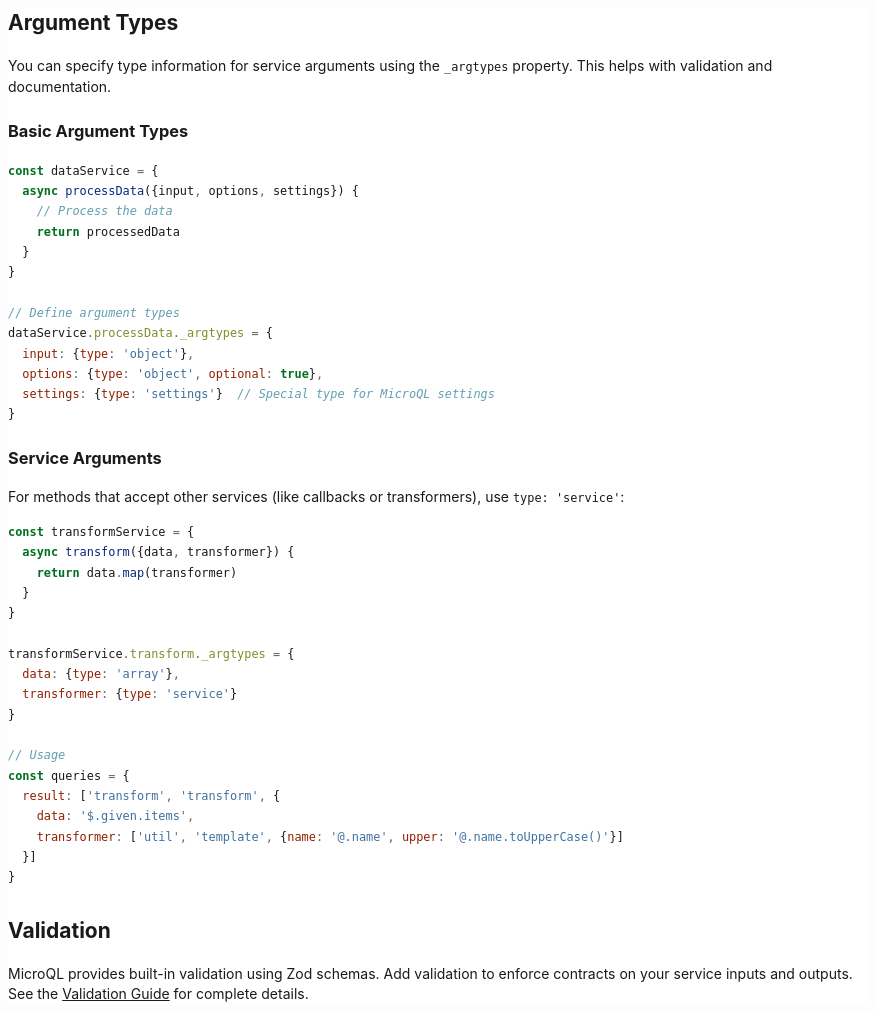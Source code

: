 ## Argument Types

You can specify type information for service arguments using the `_argtypes` property. This helps with validation and documentation.

### Basic Argument Types

```javascript
const dataService = {
  async processData({input, options, settings}) {
    // Process the data
    return processedData
  }
}

// Define argument types
dataService.processData._argtypes = {
  input: {type: 'object'},
  options: {type: 'object', optional: true},
  settings: {type: 'settings'}  // Special type for MicroQL settings
}
```

### Service Arguments

For methods that accept other services (like callbacks or transformers), use `type: 'service'`:

```javascript
const transformService = {
  async transform({data, transformer}) {
    return data.map(transformer)
  }
}

transformService.transform._argtypes = {
  data: {type: 'array'},
  transformer: {type: 'service'}
}

// Usage
const queries = {
  result: ['transform', 'transform', {
    data: '$.given.items',
    transformer: ['util', 'template', {name: '@.name', upper: '@.name.toUpperCase()'}]
  }]
}
```

## Validation

MicroQL provides built-in validation using Zod schemas. Add validation to enforce contracts on your service inputs and outputs. See the [Validation Guide](validation.md) for complete details.
